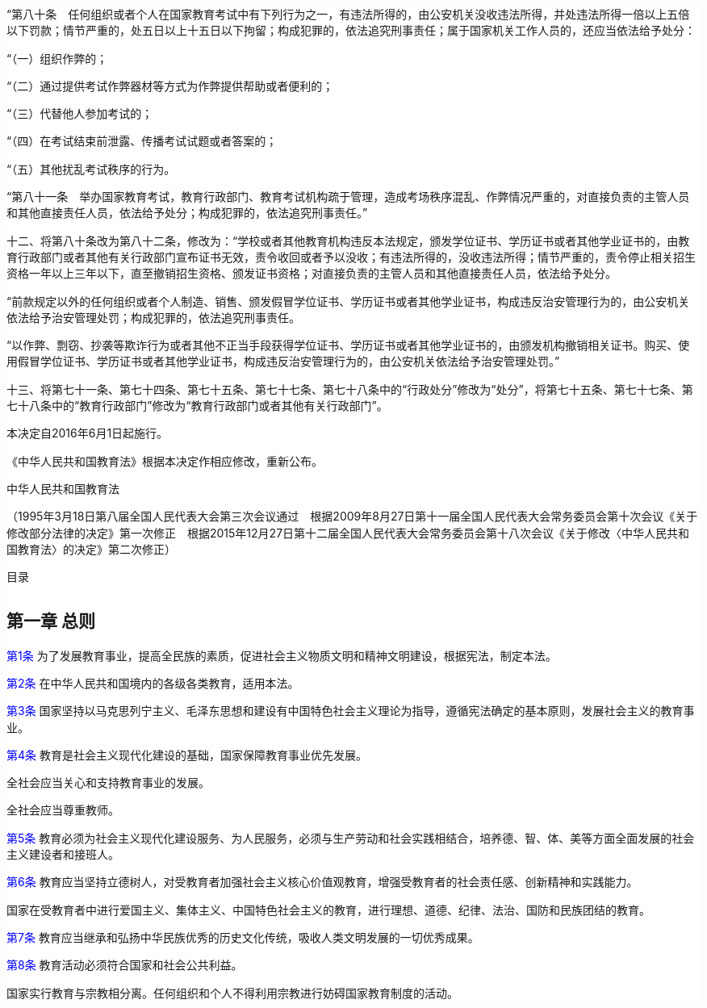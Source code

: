 “第八十条　任何组织或者个人在国家教育考试中有下列行为之一，有违法所得的，由公安机关没收违法所得，并处违法所得一倍以上五倍以下罚款；情节严重的，处五日以上十五日以下拘留；构成犯罪的，依法追究刑事责任；属于国家机关工作人员的，还应当依法给予处分：

“（一）组织作弊的；

“（二）通过提供考试作弊器材等方式为作弊提供帮助或者便利的；

“（三）代替他人参加考试的；

“（四）在考试结束前泄露、传播考试试题或者答案的；

“（五）其他扰乱考试秩序的行为。

“第八十一条　举办国家教育考试，教育行政部门、教育考试机构疏于管理，造成考场秩序混乱、作弊情况严重的，对直接负责的主管人员和其他直接责任人员，依法给予处分；构成犯罪的，依法追究刑事责任。”

十二、将第八十条改为第八十二条，修改为：“学校或者其他教育机构违反本法规定，颁发学位证书、学历证书或者其他学业证书的，由教育行政部门或者其他有关行政部门宣布证书无效，责令收回或者予以没收；有违法所得的，没收违法所得；情节严重的，责令停止相关招生资格一年以上三年以下，直至撤销招生资格、颁发证书资格；对直接负责的主管人员和其他直接责任人员，依法给予处分。

“前款规定以外的任何组织或者个人制造、销售、颁发假冒学位证书、学历证书或者其他学业证书，构成违反治安管理行为的，由公安机关依法给予治安管理处罚；构成犯罪的，依法追究刑事责任。

“以作弊、剽窃、抄袭等欺诈行为或者其他不正当手段获得学位证书、学历证书或者其他学业证书的，由颁发机构撤销相关证书。购买、使用假冒学位证书、学历证书或者其他学业证书，构成违反治安管理行为的，由公安机关依法给予治安管理处罚。”

十三、将第七十一条、第七十四条、第七十五条、第七十七条、第七十八条中的“行政处分”修改为“处分”，将第七十五条、第七十七条、第七十八条中的“教育行政部门”修改为“教育行政部门或者其他有关行政部门”。

本决定自2016年6月1日起施行。

《中华人民共和国教育法》根据本决定作相应修改，重新公布。

中华人民共和国教育法

（1995年3月18日第八届全国人民代表大会第三次会议通过　根据2009年8月27日第十一届全国人民代表大会常务委员会第十次会议《关于修改部分法律的决定》第一次修正　根据2015年12月27日第十二届全国人民代表大会常务委员会第十八次会议《关于修改〈中华人民共和国教育法〉的决定》第二次修正）

目录

## 第一章 总则

<a style="color:blue" name="第1条">第1条</a>  为了发展教育事业，提高全民族的素质，促进社会主义物质文明和精神文明建设，根据宪法，制定本法。

<a style="color:blue" name="第2条">第2条</a>  在中华人民共和国境内的各级各类教育，适用本法。

<a style="color:blue" name="第3条">第3条</a>  国家坚持以马克思列宁主义、毛泽东思想和建设有中国特色社会主义理论为指导，遵循宪法确定的基本原则，发展社会主义的教育事业。

<a style="color:blue" name="第4条">第4条</a>  教育是社会主义现代化建设的基础，国家保障教育事业优先发展。

全社会应当关心和支持教育事业的发展。

全社会应当尊重教师。

<a style="color:blue" name="第5条">第5条</a>  教育必须为社会主义现代化建设服务、为人民服务，必须与生产劳动和社会实践相结合，培养德、智、体、美等方面全面发展的社会主义建设者和接班人。

<a style="color:blue" name="第6条">第6条</a>  教育应当坚持立德树人，对受教育者加强社会主义核心价值观教育，增强受教育者的社会责任感、创新精神和实践能力。

国家在受教育者中进行爱国主义、集体主义、中国特色社会主义的教育，进行理想、道德、纪律、法治、国防和民族团结的教育。

<a style="color:blue" name="第7条">第7条</a>  教育应当继承和弘扬中华民族优秀的历史文化传统，吸收人类文明发展的一切优秀成果。

<a style="color:blue" name="第8条">第8条</a>  教育活动必须符合国家和社会公共利益。

国家实行教育与宗教相分离。任何组织和个人不得利用宗教进行妨碍国家教育制度的活动。
